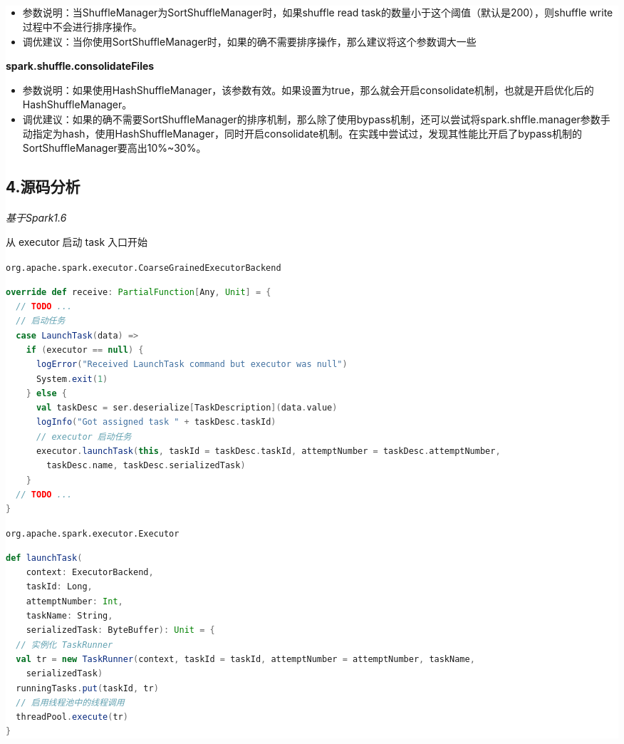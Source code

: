 * 参数说明：当ShuffleManager为SortShuffleManager时，如果shuffle read task的数量小于这个阈值（默认是200），则shuffle write过程中不会进行排序操作。
* 调优建议：当你使用SortShuffleManager时，如果的确不需要排序操作，那么建议将这个参数调大一些

**spark.shuffle.consolidateFiles**

* 参数说明：如果使用HashShuffleManager，该参数有效。如果设置为true，那么就会开启consolidate机制，也就是开启优化后的HashShuffleManager。
* 调优建议：如果的确不需要SortShuffleManager的排序机制，那么除了使用bypass机制，还可以尝试将spark.shffle.manager参数手动指定为hash，使用HashShuffleManager，同时开启consolidate机制。在实践中尝试过，发现其性能比开启了bypass机制的SortShuffleManager要高出10%~30%。

## 4.源码分析

_基于Spark1.6_

从 executor 启动 task 入口开始

`org.apache.spark.executor.CoarseGrainedExecutorBackend`

```scala
override def receive: PartialFunction[Any, Unit] = {
  // TODO ...
  // 启动任务
  case LaunchTask(data) =>
    if (executor == null) {
      logError("Received LaunchTask command but executor was null")
      System.exit(1)
    } else {
      val taskDesc = ser.deserialize[TaskDescription](data.value)
      logInfo("Got assigned task " + taskDesc.taskId)
      // executor 启动任务
      executor.launchTask(this, taskId = taskDesc.taskId, attemptNumber = taskDesc.attemptNumber,
        taskDesc.name, taskDesc.serializedTask)
    }
  // TODO ...  
}
```



`org.apache.spark.executor.Executor`

```scala
def launchTask(
    context: ExecutorBackend,
    taskId: Long,
    attemptNumber: Int,
    taskName: String,
    serializedTask: ByteBuffer): Unit = {
  // 实例化 TaskRunner
  val tr = new TaskRunner(context, taskId = taskId, attemptNumber = attemptNumber, taskName,
    serializedTask)
  runningTasks.put(taskId, tr)
  // 启用线程池中的线程调用
  threadPool.execute(tr)
}
```
